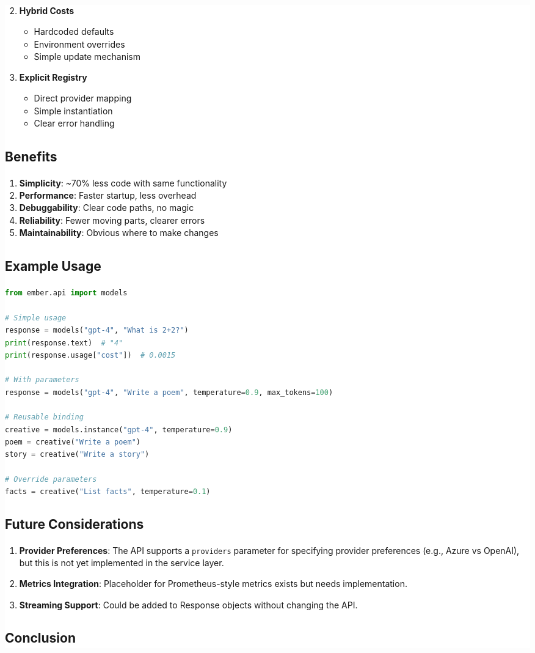 2. **Hybrid Costs**
   - Hardcoded defaults
   - Environment overrides
   - Simple update mechanism

3. **Explicit Registry**
   - Direct provider mapping
   - Simple instantiation
   - Clear error handling

## Benefits

1. **Simplicity**: ~70% less code with same functionality
2. **Performance**: Faster startup, less overhead
3. **Debuggability**: Clear code paths, no magic
4. **Reliability**: Fewer moving parts, clearer errors
5. **Maintainability**: Obvious where to make changes

## Example Usage

```python
from ember.api import models

# Simple usage
response = models("gpt-4", "What is 2+2?")
print(response.text)  # "4"
print(response.usage["cost"])  # 0.0015

# With parameters
response = models("gpt-4", "Write a poem", temperature=0.9, max_tokens=100)

# Reusable binding
creative = models.instance("gpt-4", temperature=0.9)
poem = creative("Write a poem")
story = creative("Write a story")

# Override parameters
facts = creative("List facts", temperature=0.1)
```

## Future Considerations

1. **Provider Preferences**: The API supports a `providers` parameter for specifying provider preferences (e.g., Azure vs OpenAI), but this is not yet implemented in the service layer.

2. **Metrics Integration**: Placeholder for Prometheus-style metrics exists but needs implementation.

3. **Streaming Support**: Could be added to Response objects without changing the API.

## Conclusion
